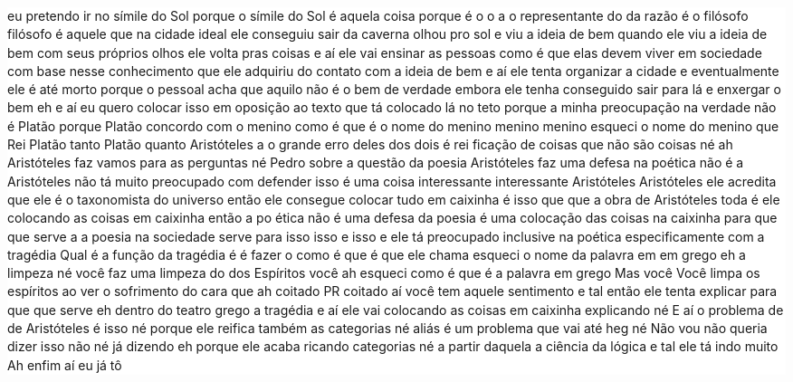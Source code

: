 eu pretendo ir no símile do Sol porque o
símile do Sol é aquela coisa porque é o
o a o representante do da razão é o
filósofo filósofo é aquele que na cidade
ideal ele conseguiu sair da caverna
olhou pro sol e viu a ideia de bem
quando ele viu a ideia de bem com seus
próprios olhos ele volta pras coisas e
aí ele vai ensinar as pessoas como é que
elas devem viver em sociedade com base
nesse conhecimento que ele adquiriu do
contato com a ideia de bem e aí ele
tenta organizar a cidade e eventualmente
ele é até morto porque o pessoal acha
que aquilo não é o bem de verdade embora
ele tenha conseguido sair para lá e
enxergar o bem
eh e aí eu quero colocar isso em
oposição ao texto que tá colocado lá no
teto porque a minha preocupação na
verdade não é Platão porque Platão
concordo com o menino como é que é o
nome do menino menino
menino esqueci o nome do menino que Rei
Platão tanto Platão quanto Aristóteles a
o grande erro deles dos dois é rei
ficação de coisas que não são coisas né
ah Aristóteles faz vamos para as
perguntas né Pedro sobre a questão da
poesia Aristóteles faz uma defesa na
poética não é a Aristóteles não tá muito
preocupado com defender isso é uma coisa
interessante interessante Aristóteles
Aristóteles ele acredita que ele é o
taxonomista do universo então ele
consegue colocar tudo em caixinha é isso
que que a obra de Aristóteles toda é ele
colocando as coisas em caixinha então a
po ética não é uma defesa da poesia é
uma colocação das coisas na caixinha
para que que serve a a poesia na
sociedade serve para isso isso e isso e
ele tá preocupado inclusive na poética
especificamente com a tragédia Qual é a
função da tragédia
é é fazer o como é que é que ele chama
esqueci o nome da palavra em em grego
eh a limpeza né você faz uma limpeza do
dos Espíritos você ah esqueci como é que
é a palavra em grego Mas você Você limpa
os espíritos ao ver o sofrimento do cara
que ah coitado PR coitado aí você tem
aquele sentimento e tal então ele tenta
explicar para que que serve eh dentro do
teatro grego a tragédia e aí ele vai
colocando as coisas em caixinha
explicando né E aí o problema de de
Aristóteles é isso né porque ele reifica
também as categorias né aliás é um
problema que vai até heg né Não vou não
queria dizer isso não né já dizendo eh
porque ele acaba ricando categorias né a
partir daquela a ciência da lógica e tal
ele tá indo muito Ah enfim aí eu já tô